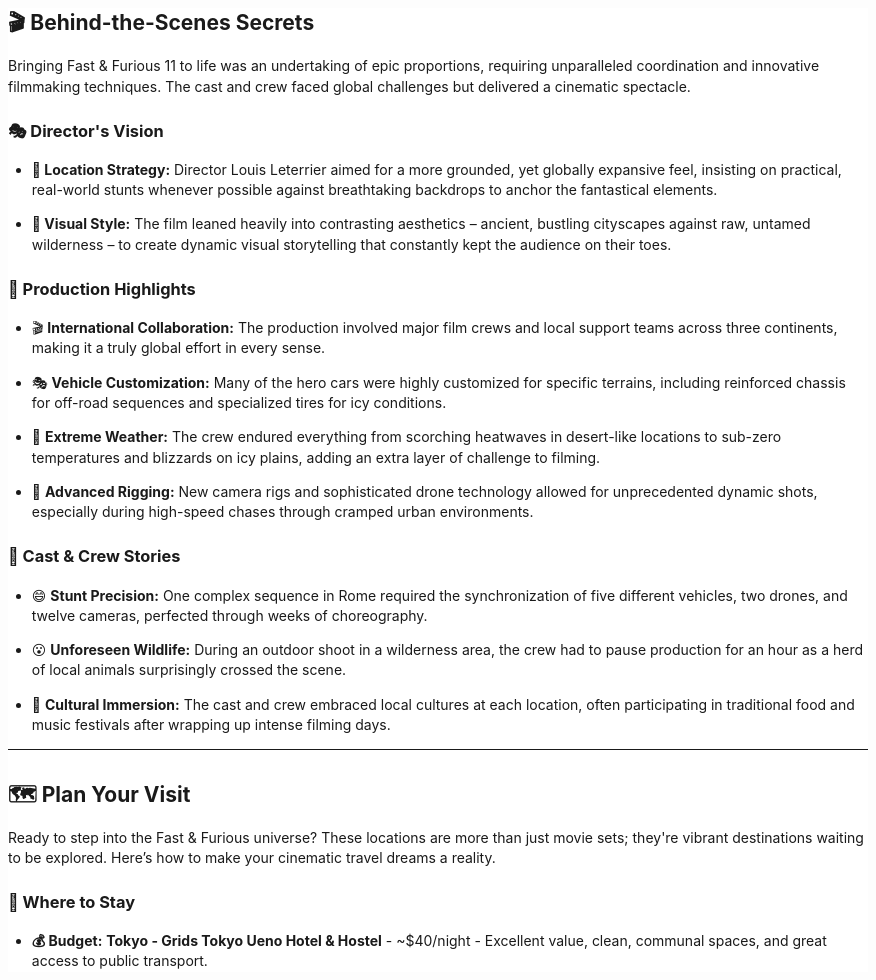 ## 🎬 Behind-the-Scenes Secrets

Bringing Fast & Furious 11 to life was an undertaking of epic proportions, requiring unparalleled coordination and innovative filmmaking techniques. The cast and crew faced global challenges but delivered a cinematic spectacle.

### 🎭 Director's Vision

- **🎯 Location Strategy:** Director Louis Leterrier aimed for a more grounded, yet globally expansive feel, insisting on practical, real-world stunts whenever possible against breathtaking backdrops to anchor the fantastical elements.

- **🎨 Visual Style:** The film leaned heavily into contrasting aesthetics – ancient, bustling cityscapes against raw, untamed wilderness – to create dynamic visual storytelling that constantly kept the audience on their toes.

### 🎪 Production Highlights

- 🎬 **International Collaboration:** The production involved major film crews and local support teams across three continents, making it a truly global effort in every sense.

- 🎭 **Vehicle Customization:** Many of the hero cars were highly customized for specific terrains, including reinforced chassis for off-road sequences and specialized tires for icy conditions.

- 🎨 **Extreme Weather:** The crew endured everything from scorching heatwaves in desert-like locations to sub-zero temperatures and blizzards on icy plains, adding an extra layer of challenge to filming.

- 🎯 **Advanced Rigging:** New camera rigs and sophisticated drone technology allowed for unprecedented dynamic shots, especially during high-speed chases through cramped urban environments.

### 🌟 Cast & Crew Stories

- 😄 **Stunt Precision:** One complex sequence in Rome required the synchronization of five different vehicles, two drones, and twelve cameras, perfected through weeks of choreography.

- 😮 **Unforeseen Wildlife:** During an outdoor shoot in a wilderness area, the crew had to pause production for an hour as a herd of local animals surprisingly crossed the scene.

- 🎉 **Cultural Immersion:** The cast and crew embraced local cultures at each location, often participating in traditional food and music festivals after wrapping up intense filming days.

---

## 🗺️ Plan Your Visit

Ready to step into the Fast & Furious universe? These locations are more than just movie sets; they're vibrant destinations waiting to be explored. Here’s how to make your cinematic travel dreams a reality.

### 🏨 Where to Stay

- **💰 Budget:** **Tokyo - Grids Tokyo Ueno Hotel & Hostel** - ~$40/night - Excellent value, clean, communal spaces, and great access to public transport.
